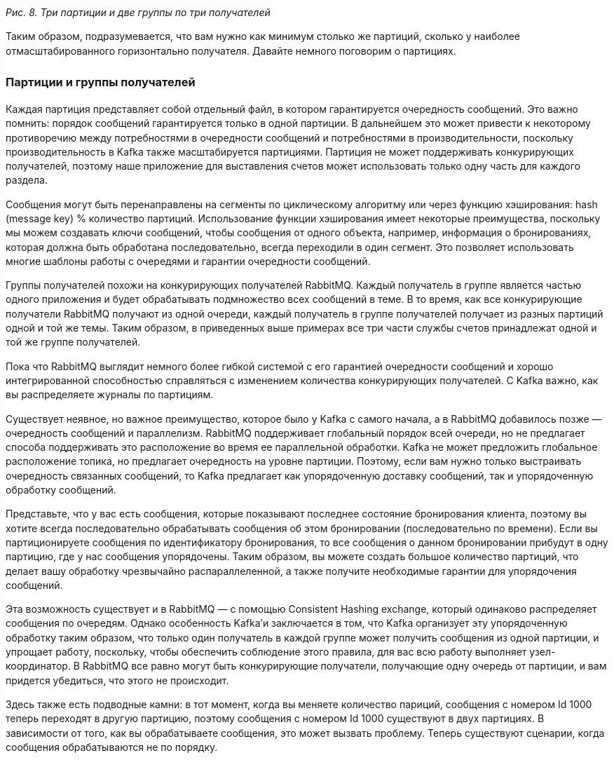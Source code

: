 _Рис. 8\. Три партиции и две группы по три получателей_

Таким образом, подразумевается, что вам нужно как минимум столько же партиций, сколько у наиболее отмасштабированного горизонтально получателя. Давайте немного поговорим о партициях.

  

### Партиции и группы получателей

Каждая партиция представляет собой отдельный файл, в котором гарантируется очередность сообщений. Это важно помнить: порядок сообщений гарантируется только в одной партиции. В дальнейшем это может привести к некоторому противоречию между потребностями в очередности сообщений и потребностями в производительности, поскольку производительность в Kafka также масштабируется партициями. Партиция не может поддерживать конкурирующих получателей, поэтому наше приложение для выставления счетов может использовать только одну часть для каждого раздела.

Сообщения могут быть перенаправлены на сегменты по циклическому алгоритму или через функцию хэширования: hash (message key) % количество партиций. Использование функции хэширования имеет некоторые преимущества, поскольку мы можем создавать ключи сообщений, чтобы сообщения от одного объекта, например, информация о бронированиях, которая должна быть обработана последовательно, всегда переходили в один сегмент. Это позволяет использовать многие шаблоны работы с очередями и гарантии очередности сообщений.

Группы получателей похожи на конкурирующих получателей RabbitMQ. Каждый получатель в группе является частью одного приложения и будет обрабатывать подмножество всех сообщений в теме. В то время, как все конкурирующие получатели RabbitMQ получают из одной очереди, каждый получатель в группе получателей получает из разных партиций одной и той же темы. Таким образом, в приведенных выше примерах все три части службы счетов принадлежат одной и той же группе получателей.

Пока что RabbitMQ выглядит немного более гибкой системой с его гарантией очередности сообщений и хорошо интегрированной способностью справляться с изменением количества конкурирующих получателей. С Kafka важно, как вы распределяете журналы по партициям.

Существует неявное, но важное преимущество, которое было у Kafka с самого начала, а в RabbitMQ добавилось позже — очередность сообщений и параллелизм. RabbitMQ поддерживает глобальный порядок всей очереди, но не предлагает способа поддерживать это расположение во время ее параллельной обработки. Kafka не может предложить глобальное расположение топика, но предлагает очередность на уровне партиции. Поэтому, если вам нужно только выстраивать очередность связанных сообщений, то Kafka предлагает как упорядоченную доставку сообщений, так и упорядоченную обработку сообщений.

Представьте, что у вас есть сообщения, которые показывают последнее состояние бронирования клиента, поэтому вы хотите всегда последовательно обрабатывать сообщения об этом бронировании (последовательно по времени). Если вы партиционируете сообщения по идентификатору бронирования, то все сообщения о данном бронировании прибудут в одну партицию, где у нас сообщения упорядочены. Таким образом, вы можете создать большое количество партиций, что делает вашу обработку чрезвычайно распараллеленной, а также получите необходимые гарантии для упорядочения сообщений.

Эта возможность существует и в RabbitMQ — с помощью Consistent Hashing exchange, который одинаково распределяет сообщения по очередям. Однако особенность Kafka’и заключается в том, что Kafka организует эту упорядоченную обработку таким образом, что только один получатель в каждой группе может получить сообщения из одной партиции, и упрощает работу, поскольку, чтобы обеспечить соблюдение этого правила, для вас всю работу выполняет узел-координатор. В RabbitMQ все равно могут быть конкурирующие получатели, получающие одну очередь от партиции, и вам придется убедиться, что этого не происходит.

Здесь также есть подводные камни: в тот момент, когда вы меняете количество париций, сообщения с номером Id 1000 теперь переходят в другую партицию, поэтому сообщения с номером Id 1000 существуют в двух партициях. В зависимости от того, как вы обрабатываете сообщения, это может вызвать проблему. Теперь существуют сценарии, когда сообщения обрабатываются не по порядку.
